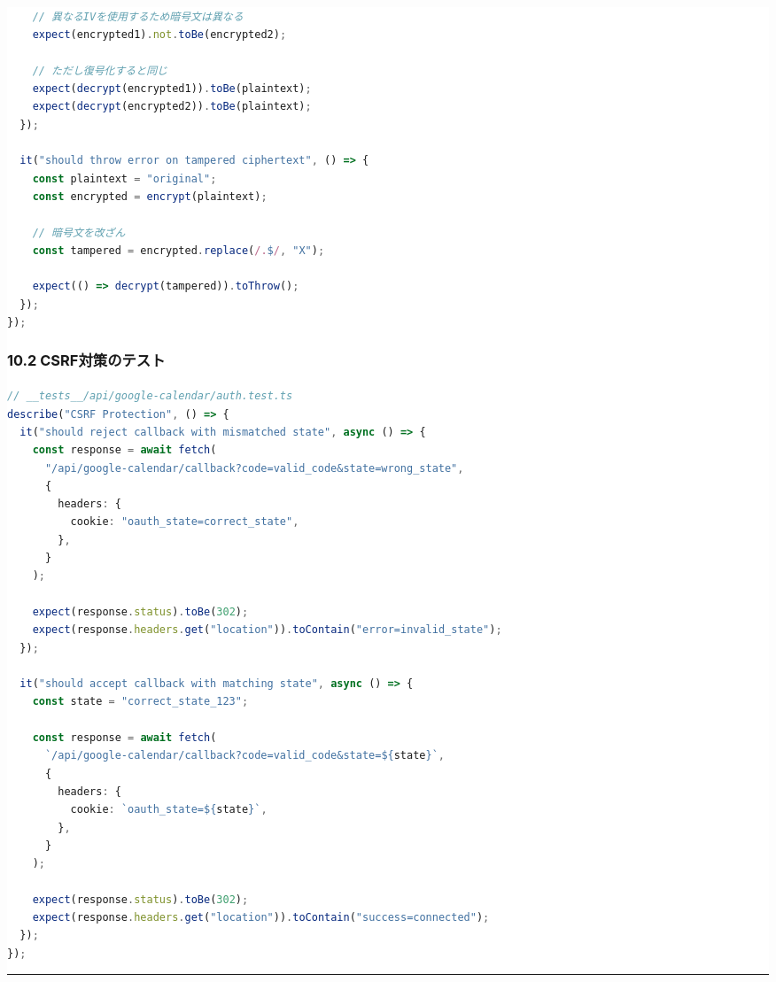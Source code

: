 ```typescript
    // 異なるIVを使用するため暗号文は異なる
    expect(encrypted1).not.toBe(encrypted2);

    // ただし復号化すると同じ
    expect(decrypt(encrypted1)).toBe(plaintext);
    expect(decrypt(encrypted2)).toBe(plaintext);
  });

  it("should throw error on tampered ciphertext", () => {
    const plaintext = "original";
    const encrypted = encrypt(plaintext);

    // 暗号文を改ざん
    const tampered = encrypted.replace(/.$/, "X");

    expect(() => decrypt(tampered)).toThrow();
  });
});
```

### 10.2 CSRF対策のテスト

```typescript
// __tests__/api/google-calendar/auth.test.ts
describe("CSRF Protection", () => {
  it("should reject callback with mismatched state", async () => {
    const response = await fetch(
      "/api/google-calendar/callback?code=valid_code&state=wrong_state",
      {
        headers: {
          cookie: "oauth_state=correct_state",
        },
      }
    );

    expect(response.status).toBe(302);
    expect(response.headers.get("location")).toContain("error=invalid_state");
  });

  it("should accept callback with matching state", async () => {
    const state = "correct_state_123";

    const response = await fetch(
      `/api/google-calendar/callback?code=valid_code&state=${state}`,
      {
        headers: {
          cookie: `oauth_state=${state}`,
        },
      }
    );

    expect(response.status).toBe(302);
    expect(response.headers.get("location")).toContain("success=connected");
  });
});
```

---